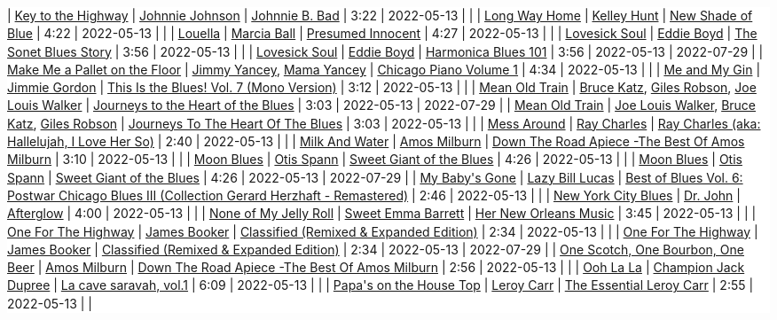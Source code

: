 | [Key to the Highway](https://open.spotify.com/track/0KmVzmqMXi24EusC3MwlBB) | [Johnnie Johnson](https://open.spotify.com/artist/3y87PGuBh97sRWZKz3JmiY) | [Johnnie B\. Bad](https://open.spotify.com/album/6kCsbrIJOMSRdZI0T3wsRD) | 3:22 | 2022-05-13 |  |
| [Long Way Home](https://open.spotify.com/track/2psY6edqjF6QMnC8v1Aitj) | [Kelley Hunt](https://open.spotify.com/artist/0L7Y276gBjB2pxuyhpgzgv) | [New Shade of Blue](https://open.spotify.com/album/7LCPGWetHUe8llQPpRacoh) | 4:22 | 2022-05-13 |  |
| [Louella](https://open.spotify.com/track/6KM7FlnvLrETbLpoNCjxYE) | [Marcia Ball](https://open.spotify.com/artist/0kK3ZgTw6mvlYgekz4xf18) | [Presumed Innocent](https://open.spotify.com/album/6W1dqxSFVwT5eL7WlUQUtn) | 4:27 | 2022-05-13 |  |
| [Lovesick Soul](https://open.spotify.com/track/0E3Ck752Kw29gVpyAVDLDo) | [Eddie Boyd](https://open.spotify.com/artist/6tlPbmYME3fjRkSBb3pjoB) | [The Sonet Blues Story](https://open.spotify.com/album/4PTxdqiU8HhL5GW5Zf0pZ0) | 3:56 | 2022-05-13 |  |
| [Lovesick Soul](https://open.spotify.com/track/2blk7UNYuh9vaXPvaGwK2X) | [Eddie Boyd](https://open.spotify.com/artist/6tlPbmYME3fjRkSBb3pjoB) | [Harmonica Blues 101](https://open.spotify.com/album/3mhh16bqaJxngVNRggEOv5) | 3:56 | 2022-05-13 | 2022-07-29 |
| [Make Me a Pallet on the Floor](https://open.spotify.com/track/14AxqPeIqpVySnvgLf6ZKv) | [Jimmy Yancey](https://open.spotify.com/artist/5Htb3OCSbYrsNjXgFP1LqD), [Mama Yancey](https://open.spotify.com/artist/43jwl4inLITN5Xu7D7XcFu) | [Chicago Piano Volume 1](https://open.spotify.com/album/0YXh5wJhimZePRjFK0NSvC) | 4:34 | 2022-05-13 |  |
| [Me and My Gin](https://open.spotify.com/track/5L4sfgGbYh7CgXVBTmUcfz) | [Jimmie Gordon](https://open.spotify.com/artist/6XrOb8biVVH7gH09AIjB7l) | [This Is the Blues! Vol\. 7 \(Mono Version\)](https://open.spotify.com/album/4U9fxJlHlKvp5GwKmenuQ3) | 3:12 | 2022-05-13 |  |
| [Mean Old Train](https://open.spotify.com/track/7kEyBPjsUQs4cpm5cd37CC) | [Bruce Katz](https://open.spotify.com/artist/3Nzai6Pe5noXPC8JsYtO57), [Giles Robson](https://open.spotify.com/artist/3X0t4rhxfWybl1HrB2x2y3), [Joe Louis Walker](https://open.spotify.com/artist/5MPJKwuEzyWgfueKrogllD) | [Journeys to the Heart of the Blues](https://open.spotify.com/album/0PXEMcAyDmdT2rITC41wqF) | 3:03 | 2022-05-13 | 2022-07-29 |
| [Mean Old Train](https://open.spotify.com/track/0liEBhnL5QiBIAtJ2AK3ax) | [Joe Louis Walker](https://open.spotify.com/artist/5MPJKwuEzyWgfueKrogllD), [Bruce Katz](https://open.spotify.com/artist/3Nzai6Pe5noXPC8JsYtO57), [Giles Robson](https://open.spotify.com/artist/3X0t4rhxfWybl1HrB2x2y3) | [Journeys To The Heart Of The Blues](https://open.spotify.com/album/04IPqjyafoLonfN3LDkb8z) | 3:03 | 2022-05-13 |  |
| [Mess Around](https://open.spotify.com/track/7DJsL4jyXA39GDiHFQYQ0t) | [Ray Charles](https://open.spotify.com/artist/1eYhYunlNJlDoQhtYBvPsi) | [Ray Charles \(aka: Hallelujah, I Love Her So\)](https://open.spotify.com/album/0cw6Sv7IwZ87aLPPvNPSd0) | 2:40 | 2022-05-13 |  |
| [Milk And Water](https://open.spotify.com/track/4Bo2E1DybKQL2radivMQFA) | [Amos Milburn](https://open.spotify.com/artist/3uZRvkqeNHKLMFQrJBaUCX) | [Down The Road Apiece \-The Best Of Amos Milburn](https://open.spotify.com/album/04bo29HzmFDq9Un9O93nEp) | 3:10 | 2022-05-13 |  |
| [Moon Blues](https://open.spotify.com/track/5WZhJc7JFZFxflEjxitzwy) | [Otis Spann](https://open.spotify.com/artist/0xeI9Z0Uhs8bYGBRpqq88X) | [Sweet Giant of the Blues](https://open.spotify.com/album/4VOsqjPQLgQ8x5uZELEWQw) | 4:26 | 2022-05-13 |  |
| [Moon Blues](https://open.spotify.com/track/6Bs0OiBrHmaTWOYDWG7qFs) | [Otis Spann](https://open.spotify.com/artist/0xeI9Z0Uhs8bYGBRpqq88X) | [Sweet Giant of the Blues](https://open.spotify.com/album/0p9tVLXflDYfeHQlGCdhLx) | 4:26 | 2022-05-13 | 2022-07-29 |
| [My Baby's Gone](https://open.spotify.com/track/1ORs7J8remmKEDvAMotH29) | [Lazy Bill Lucas](https://open.spotify.com/artist/4v9Nt1CRGlHHdDX1sIXuAq) | [Best of Blues Vol\. 6: Postwar Chicago Blues III \(Collection Gerard Herzhaft \- Remastered\)](https://open.spotify.com/album/3wIt6N0fd9c6ittIk8BpcZ) | 2:46 | 2022-05-13 |  |
| [New York City Blues](https://open.spotify.com/track/5dI7AFyk5idEj94ra4F5Y8) | [Dr\. John](https://open.spotify.com/artist/320TrJub4arztwXRm7kqVO) | [Afterglow](https://open.spotify.com/album/6AWwvurjj21QEBbOucDWUQ) | 4:00 | 2022-05-13 |  |
| [None of My Jelly Roll](https://open.spotify.com/track/2fFhD3A1gSpm0liAvtvSdk) | [Sweet Emma Barrett](https://open.spotify.com/artist/0YLo7NrjjafYk8rbapwCZk) | [Her New Orleans Music](https://open.spotify.com/album/6KrB8Sf5g2WpCcWUOE9CpE) | 3:45 | 2022-05-13 |  |
| [One For The Highway](https://open.spotify.com/track/02wzvJWTzNPLrqqIamRkgb) | [James Booker](https://open.spotify.com/artist/0gxNgUdRvhVgeq4L3gFamF) | [Classified \(Remixed & Expanded Edition\)](https://open.spotify.com/album/6VgQnvMaa5x8GEWaqUXSvo) | 2:34 | 2022-05-13 |  |
| [One For The Highway](https://open.spotify.com/track/6EK73RgpCsoGYv4MkUD38d) | [James Booker](https://open.spotify.com/artist/0gxNgUdRvhVgeq4L3gFamF) | [Classified \(Remixed & Expanded Edition\)](https://open.spotify.com/album/7av0l8SRbUEWleH5v9eV7K) | 2:34 | 2022-05-13 | 2022-07-29 |
| [One Scotch, One Bourbon, One Beer](https://open.spotify.com/track/1T7ZI5Z9XHFeSZU0KTEVZz) | [Amos Milburn](https://open.spotify.com/artist/3uZRvkqeNHKLMFQrJBaUCX) | [Down The Road Apiece \-The Best Of Amos Milburn](https://open.spotify.com/album/04bo29HzmFDq9Un9O93nEp) | 2:56 | 2022-05-13 |  |
| [Ooh La La](https://open.spotify.com/track/48z80QkPMtPvnwlISGnsQO) | [Champion Jack Dupree](https://open.spotify.com/artist/1NnRjWELSLqFONDhwc8VU7) | [La cave saravah, vol.1](https://open.spotify.com/album/1UQEub9EkeutcHqiBLPXSa) | 6:09 | 2022-05-13 |  |
| [Papa's on the House Top](https://open.spotify.com/track/2O36OWzPpO7qg7CxdmPtN3) | [Leroy Carr](https://open.spotify.com/artist/2FtoVJBkfbE89zyZJ0E9eR) | [The Essential Leroy Carr](https://open.spotify.com/album/02k5tV3zpF2khwjxro1oUT) | 2:55 | 2022-05-13 |  |